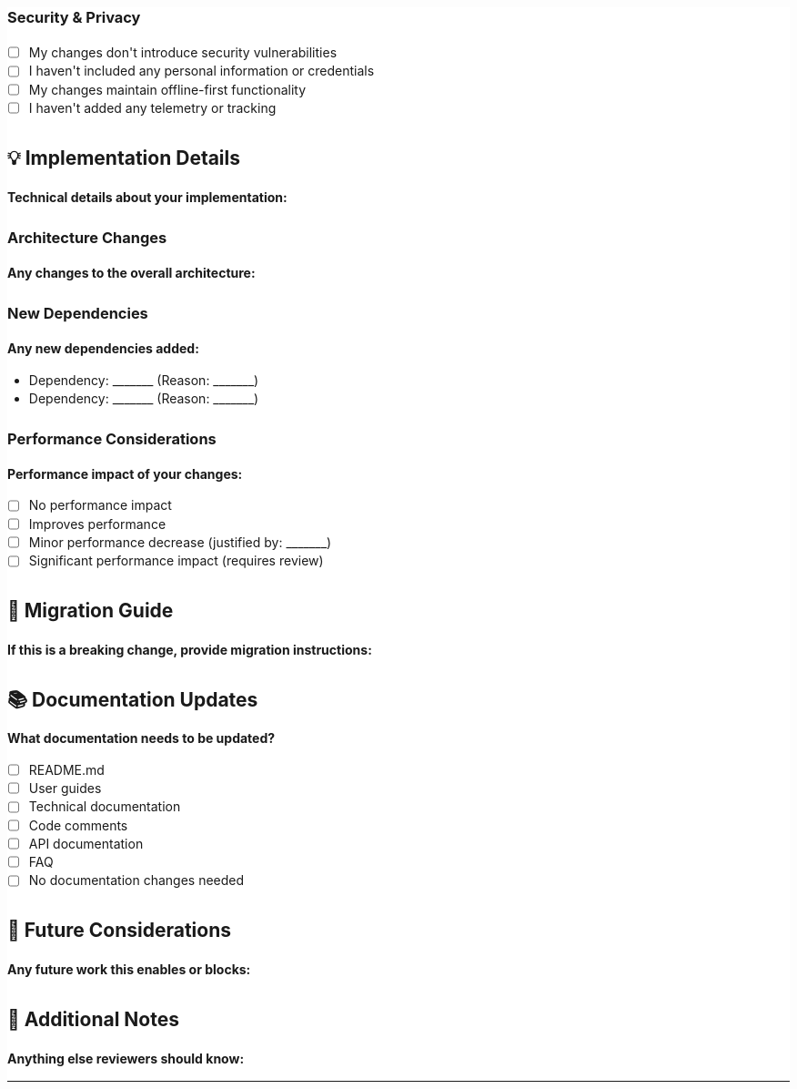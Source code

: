 ### Security & Privacy
- [ ] My changes don't introduce security vulnerabilities
- [ ] I haven't included any personal information or credentials
- [ ] My changes maintain offline-first functionality
- [ ] I haven't added any telemetry or tracking

## 💡 Implementation Details
**Technical details about your implementation:**

### Architecture Changes
**Any changes to the overall architecture:**


### New Dependencies
**Any new dependencies added:**
- Dependency: _______ (Reason: _______)
- Dependency: _______ (Reason: _______)

### Performance Considerations
**Performance impact of your changes:**
- [ ] No performance impact
- [ ] Improves performance
- [ ] Minor performance decrease (justified by: _______)
- [ ] Significant performance impact (requires review)

## 🔄 Migration Guide
**If this is a breaking change, provide migration instructions:**


## 📚 Documentation Updates
**What documentation needs to be updated?**
- [ ] README.md
- [ ] User guides
- [ ] Technical documentation
- [ ] Code comments
- [ ] API documentation
- [ ] FAQ
- [ ] No documentation changes needed

## 🎯 Future Considerations
**Any future work this enables or blocks:**


## 💬 Additional Notes
**Anything else reviewers should know:**


---
